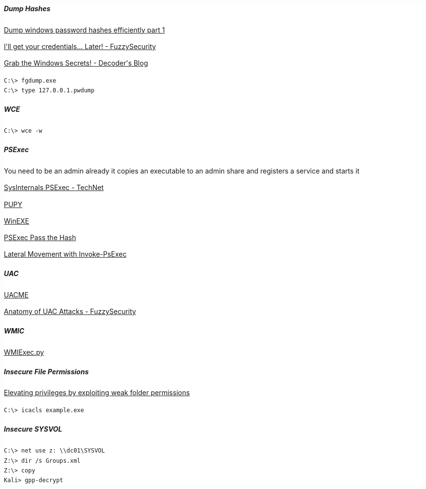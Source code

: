 ##### Dump Hashes

[Dump windows password hashes efficiently part 1](http://bernardodamele.blogspot.com/2011/12/dump-windows-password-hashes.html)

[I'll get your credentials... Later! - FuzzySecurity](http://www.fuzzysecurity.com/tutorials/18.html)

[Grab the Windows Secrets! - Decoder's Blog](https://decoder.cloud/2017/02/11/grab-the-windows-secrets/)

```
C:\> fgdump.exe
C:\> type 127.0.0.1.pwdump
```

##### WCE

```
C:\> wce -w
```

##### PSExec

You need to be an admin already it copies an executable to an admin share and registers a service and starts it

[SysInternals PSExec - TechNet](https://technet.microsoft.com/en-us/sysinternals/psexec.aspx)

[PUPY](https://github.com/n1nj4sec/pupy)

[WinEXE](https://sourceforge.net/projects/winexe/)

[PSExec Pass the Hash](https://www.rapid7.com/db/modules/exploit/windows/smb/psexec_psh)

[Lateral Movement with Invoke-PsExec](http://www.powershellempire.com/?page_id=523)

##### UAC

[UACME](https://github.com/hfiref0x/UACME)

[Anatomy of UAC Attacks - FuzzySecurity](http://www.fuzzysecurity.com/tutorials/27.html)

##### WMIC

[WMIExec.py](https://github.com/CoreSecurity/impacket/blob/master/examples/wmiexec.py)

##### Insecure File Permissions

[Elevating privileges by exploiting weak folder permissions](https://www.greyhathacker.net/?p=738)

```
C:\> icacls example.exe
```

##### Insecure SYSVOL

```
C:\> net use z: \\dc01\SYSVOL
Z:\> dir /s Groups.xml
Z:\> copy
Kali> gpp-decrypt
```
